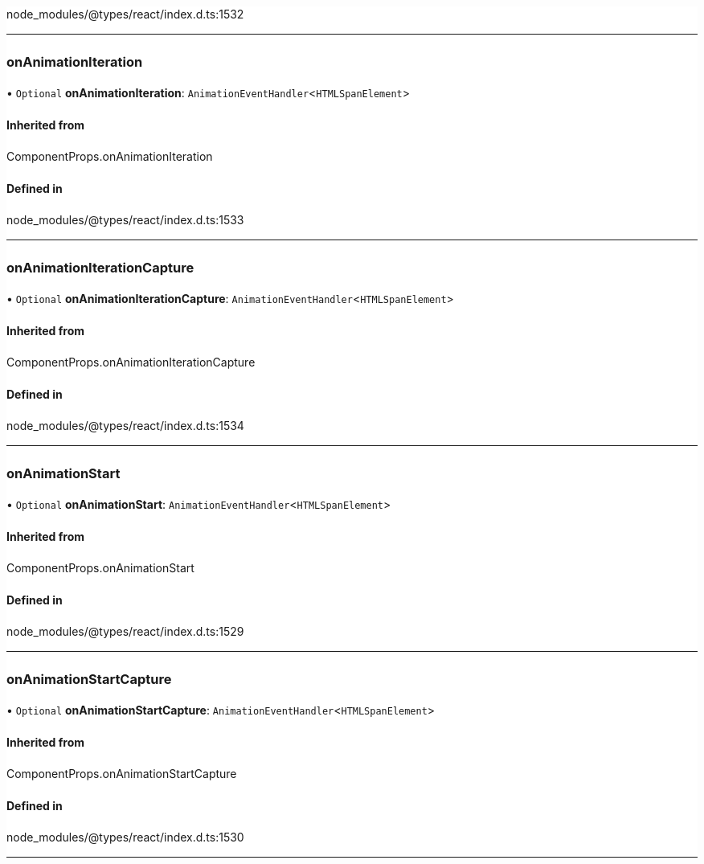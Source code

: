 node_modules/@types/react/index.d.ts:1532

---

### onAnimationIteration

• `Optional` **onAnimationIteration**: `AnimationEventHandler`<`HTMLSpanElement`\>

#### Inherited from

ComponentProps.onAnimationIteration

#### Defined in

node_modules/@types/react/index.d.ts:1533

---

### onAnimationIterationCapture

• `Optional` **onAnimationIterationCapture**: `AnimationEventHandler`<`HTMLSpanElement`\>

#### Inherited from

ComponentProps.onAnimationIterationCapture

#### Defined in

node_modules/@types/react/index.d.ts:1534

---

### onAnimationStart

• `Optional` **onAnimationStart**: `AnimationEventHandler`<`HTMLSpanElement`\>

#### Inherited from

ComponentProps.onAnimationStart

#### Defined in

node_modules/@types/react/index.d.ts:1529

---

### onAnimationStartCapture

• `Optional` **onAnimationStartCapture**: `AnimationEventHandler`<`HTMLSpanElement`\>

#### Inherited from

ComponentProps.onAnimationStartCapture

#### Defined in

node_modules/@types/react/index.d.ts:1530

---
